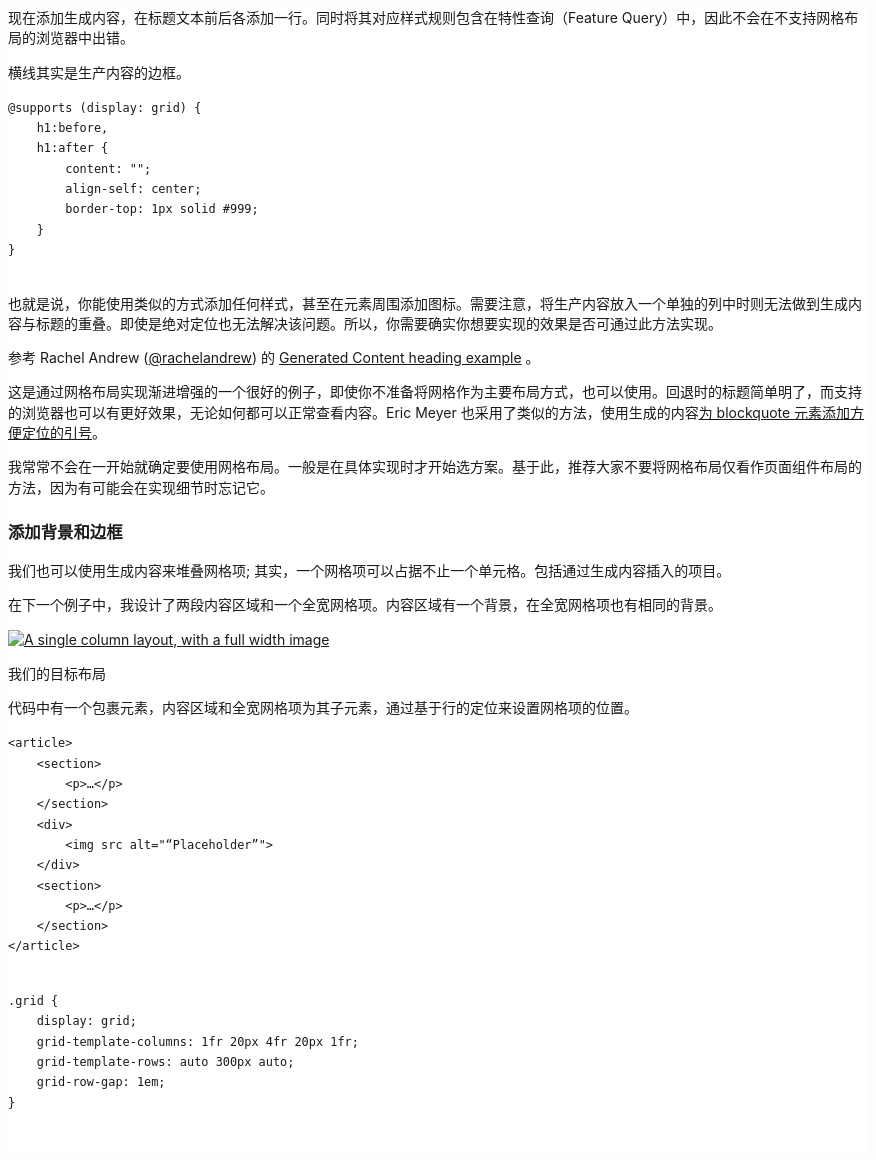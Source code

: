 </code></pre>
<p>现在添加生成内容，在标题文本前后各添加一行。同时将其对应样式规则包含在特性查询（Feature Query）中，因此不会在不支持网格布局的浏览器中出错。</p>
<p>横线其实是生产内容的边框。</p>
<pre><code class="hljs css">@<span class="hljs-keyword">supports</span> (display: grid) {
    <span class="hljs-selector-tag">h1</span><span class="hljs-selector-pseudo">:before</span>,
    <span class="hljs-selector-tag">h1</span><span class="hljs-selector-pseudo">:after</span> {
        <span class="hljs-attribute">content</span>: <span class="hljs-string">""</span>;
        <span class="hljs-attribute">align-self</span>: center;
        <span class="hljs-attribute">border-top</span>: <span class="hljs-number">1px</span> solid <span class="hljs-number">#999</span>;
    }
}

</code></pre>
<p>也就是说，你能使用类似的方式添加任何样式，甚至在元素周围添加图标。需要注意，将生产内容放入一个单独的列中时则无法做到生成内容与标题的重叠。即使是绝对定位也无法解决该问题。所以，你需要确实你想要实现的效果是否可通过此方法实现。</p>
<p>参考 Rachel Andrew (<a href="https://codepen.io/rachelandrew">@rachelandrew</a>) 的 <a href="https://codepen.io/rachelandrew/pen/NyPNyj">Generated Content heading example</a> 。</p>
<p>这是通过网格布局实现渐进增强的一个很好的例子，即使你不准备将网格作为主要布局方式，也可以使用。回退时的标题简单明了，而支持的浏览器也可以有更好效果，无论如何都可以正常查看内容。Eric Meyer 也采用了类似的方法，使用生成的内容<a href="http://meyerweb.com/eric/thoughts/2017/04/10/grid-drop-quotes-revisited/">为 blockquote 元素添加方便定位的引号</a>。</p>
<p>我常常不会在一开始就确定要使用网格布局。一般是在具体实现时才开始选方案。基于此，推荐大家不要将网格布局仅看作页面组件布局的方法，因为有可能会在实现细节时忘记它。</p>
<h3>添加背景和边框</h3>
<p>我们也可以使用生成内容来堆叠网格项; 其实，一个网格项可以占据不止一个单元格。包括通过生成内容插入的项目。</p>
<p>在下一个例子中，我设计了两段内容区域和一个全宽网格项。内容区域有一个背景，在全宽网格项也有相同的背景。</p>
<p><a href="https://cloud.netlifyusercontent.com/assets/344dbf88-fdf9-42bb-adb4-46f01eedd629/3a86054a-a8be-4610-89ef-662c7bfba928/final-layout.png"><img src="https://p0.ssl.qhimg.com/t018bdb1290b9098f82.png" alt="A single column layout, with a full width image"></a> </p>
<p>我们的目标布局</p>
<p>代码中有一个包裹元素，内容区域和全宽网格项为其子元素，通过基于行的定位来设置网格项的位置。</p>
<pre><code class="hljs xml"><span class="hljs-tag">&lt;<span class="hljs-name">article</span>&gt;</span>
    <span class="hljs-tag">&lt;<span class="hljs-name">section</span>&gt;</span>
        <span class="hljs-tag">&lt;<span class="hljs-name">p</span>&gt;</span>…<span class="hljs-tag">&lt;/<span class="hljs-name">p</span>&gt;</span>
    <span class="hljs-tag">&lt;/<span class="hljs-name">section</span>&gt;</span>
    <span class="hljs-tag">&lt;<span class="hljs-name">div</span>&gt;</span>
        <span class="hljs-tag">&lt;<span class="hljs-name">img</span> <span class="hljs-attr">src</span> <span class="hljs-attr">alt</span>=<span class="hljs-string">"“Placeholder”"</span>&gt;</span>
    <span class="hljs-tag">&lt;/<span class="hljs-name">div</span>&gt;</span>
    <span class="hljs-tag">&lt;<span class="hljs-name">section</span>&gt;</span>
        <span class="hljs-tag">&lt;<span class="hljs-name">p</span>&gt;</span>…<span class="hljs-tag">&lt;/<span class="hljs-name">p</span>&gt;</span>
    <span class="hljs-tag">&lt;/<span class="hljs-name">section</span>&gt;</span>
<span class="hljs-tag">&lt;/<span class="hljs-name">article</span>&gt;</span>
</code></pre><pre><code class="hljs css">
<span class="hljs-selector-class">.grid</span> {
    <span class="hljs-attribute">display</span>: grid;
    <span class="hljs-attribute">grid-template-columns</span>: <span class="hljs-number">1</span>fr <span class="hljs-number">20px</span> <span class="hljs-number">4</span>fr <span class="hljs-number">20px</span> <span class="hljs-number">1</span>fr;
    <span class="hljs-attribute">grid-template-rows</span>: auto <span class="hljs-number">300px</span> auto;
    <span class="hljs-attribute">grid-row-gap</span>: <span class="hljs-number">1em</span>;
}

